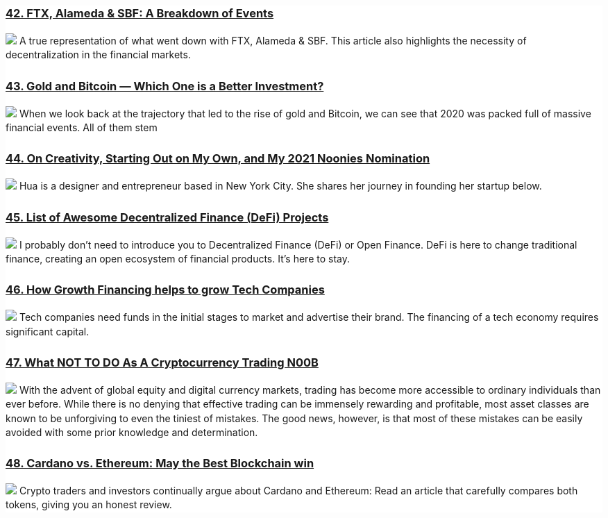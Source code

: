 ### [42. FTX, Alameda & SBF: A Breakdown of Events](https://hackernoon.com/ftx-alameda-and-sbf-a-breakdown-of-events)
![](https://cdn.hackernoon.com/images/K7NKtRqnbBMLqrDPcozAD3wnsGJ2-ib93ss1.png)
A true representation of what went down with FTX, Alameda & SBF. This article also highlights the necessity of decentralization in the financial markets. 

### [43. Gold and Bitcoin — Which One is a Better Investment?](https://hackernoon.com/gold-and-bitcoin-which-one-is-a-better-investment-dlk33e9)
![](https://cdn.hackernoon.com/images/pViZjlJMG2Sae1BGDP1xaL96I5M2-5k183327.jpeg)
When we look back at the trajectory that led to the rise of gold and Bitcoin, we can see that 2020 was packed full of massive financial events. All of them stem

### [44. On Creativity, Starting Out on My Own, and My 2021 Noonies Nomination ](https://hackernoon.com/on-creativity-starting-out-on-my-own-and-my-2021-noonies-nomination)
![](https://cdn.hackernoon.com/images/YtPeOzN8I1Z8nEXPBZdhG64zoRa2-is037pr.png)
Hua is a designer and entrepreneur based in New York City. She shares her journey in founding her startup below.

### [45. List of Awesome Decentralized Finance (DeFi) Projects](https://hackernoon.com/list-of-awesome-decentralized-finance-defi-projects-e01o32xd)
![](https://cdn.hackernoon.com/drafts/hxrs3ygg.png)
I probably don’t need to introduce you to Decentralized Finance (DeFi) or Open Finance. DeFi is here to change traditional finance, creating an open ecosystem of financial products. It’s here to stay.

### [46. How Growth Financing helps to grow Tech Companies](https://hackernoon.com/how-growth-financing-helps-to-grow-tech-companies)
![](https://cdn.hackernoon.com/images/XXnVE6wWDdRB1qhxX29XaEtgOA73-zd137zt.jpeg)
Tech companies need funds in the initial stages to market and advertise their brand. The financing of a tech economy requires significant capital.

### [47. What NOT TO DO As A Cryptocurrency Trading N00B](https://hackernoon.com/what-mistakes-to-avoid-as-a-new-cryptocurrency-trader-3u14n317n)
![](https://cdn.hackernoon.com/drafts/9s12i31uw.png)
With the advent of global equity and digital currency markets, trading has become more accessible to ordinary individuals than ever before. While there is no denying that effective trading can be immensely rewarding and profitable, most asset classes are known to be unforgiving to even the tiniest of mistakes. The good news, however, is that most of these mistakes can be easily avoided with some prior knowledge and determination.

### [48. Cardano vs. Ethereum: May the Best Blockchain win](https://hackernoon.com/cardano-vs-ethereum-may-the-best-blockchain-win)
![](https://cdn.hackernoon.com/images/M6G22rxQzLTqx37eMqcSVG1Ybvj2-qq03oo6.jpeg)
Crypto traders and investors continually argue about Cardano and Ethereum: Read an article that carefully compares both tokens, giving you an honest review.
